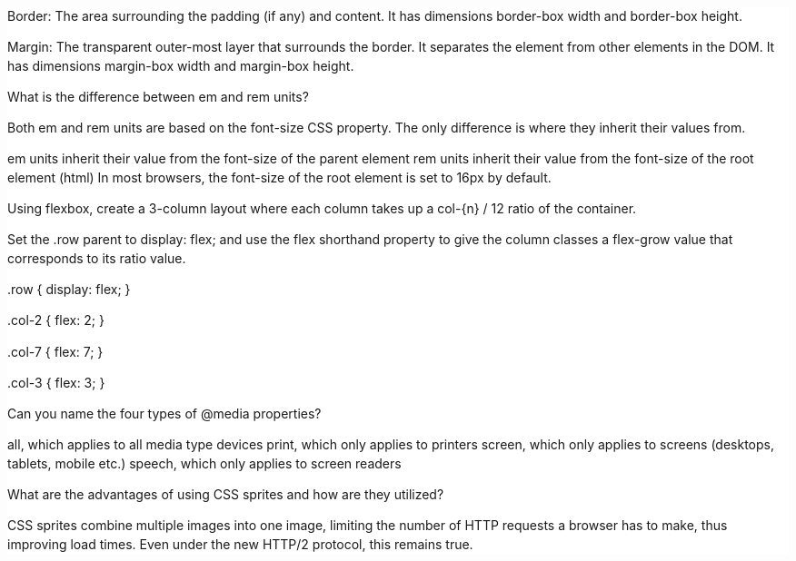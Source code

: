 Border: The area surrounding the padding (if any) and content. It has dimensions border-box width and border-box height.

Margin: The transparent outer-most layer that surrounds the border. It separates the element from other elements in the DOM. It has dimensions margin-box width and margin-box height.






What is the difference between em and rem units?

Both em and rem units are based on the font-size CSS property. The only difference is where they inherit their values from.

em units inherit their value from the font-size of the parent element
rem units inherit their value from the font-size of the root element (html)
In most browsers, the font-size of the root element is set to 16px by default.


Using flexbox, create a 3-column layout where each column takes up a col-{n} / 12 ratio of the container.

<div class="row">
  <div class="col-2"></div>
  <div class="col-7"></div>
  <div class="col-3"></div>
</div>

Set the .row parent to display: flex; and use the flex shorthand property to give the column classes a flex-grow value that corresponds to its ratio value.

.row {
  display: flex;
}

.col-2 {
  flex: 2;
}

.col-7 {
  flex: 7;
}

.col-3 {
  flex: 3;
}

Can you name the four types of @media properties?

all, which applies to all media type devices
print, which only applies to printers
screen, which only applies to screens (desktops, tablets, mobile etc.)
speech, which only applies to screen readers

What are the advantages of using CSS sprites and how are they utilized?

CSS sprites combine multiple images into one image, limiting the number of HTTP requests a browser has to make, thus improving load times. Even under the new HTTP/2 protocol, this remains true.
